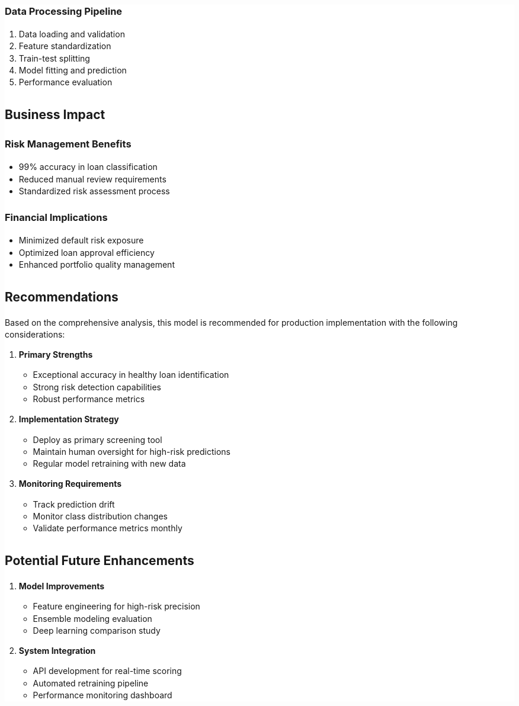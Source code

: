 ### Data Processing Pipeline
1. Data loading and validation
2. Feature standardization
3. Train-test splitting
4. Model fitting and prediction
5. Performance evaluation

## Business Impact

### Risk Management Benefits
- 99% accuracy in loan classification
- Reduced manual review requirements
- Standardized risk assessment process

### Financial Implications
- Minimized default risk exposure
- Optimized loan approval efficiency
- Enhanced portfolio quality management

## Recommendations

Based on the comprehensive analysis, this model is recommended for production implementation with the following considerations:

1. **Primary Strengths**
   - Exceptional accuracy in healthy loan identification
   - Strong risk detection capabilities
   - Robust performance metrics

2. **Implementation Strategy**
   - Deploy as primary screening tool
   - Maintain human oversight for high-risk predictions
   - Regular model retraining with new data

3. **Monitoring Requirements**
   - Track prediction drift
   - Monitor class distribution changes
   - Validate performance metrics monthly

## Potential Future Enhancements

1. **Model Improvements**
   - Feature engineering for high-risk precision
   - Ensemble modeling evaluation
   - Deep learning comparison study

2. **System Integration**
   - API development for real-time scoring
   - Automated retraining pipeline
   - Performance monitoring dashboard
